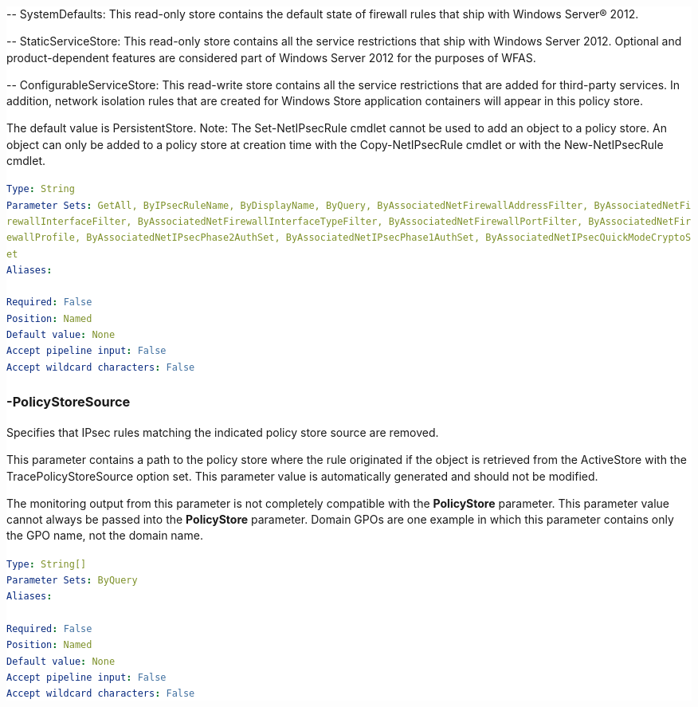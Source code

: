  -- SystemDefaults: This read-only store contains the default state of firewall rules that ship with Windows Server® 2012. 
                         
 -- StaticServiceStore: This read-only store contains all the service restrictions that ship with Windows Server 2012.
Optional and product-dependent features are considered part of Windows Server 2012 for the purposes of WFAS. 
                         
 -- ConfigurableServiceStore: This read-write store contains all the service restrictions that are added for third-party services.
In addition, network isolation rules that are created for Windows Store application containers will appear in this policy store. 
                         
The default value is PersistentStore. 
Note: The Set-NetIPsecRule cmdlet cannot be used to add an object to a policy store.
An object can only be added to a policy store at creation time with the Copy-NetIPsecRule cmdlet or with the New-NetIPsecRule cmdlet.

```yaml
Type: String
Parameter Sets: GetAll, ByIPsecRuleName, ByDisplayName, ByQuery, ByAssociatedNetFirewallAddressFilter, ByAssociatedNetFirewallInterfaceFilter, ByAssociatedNetFirewallInterfaceTypeFilter, ByAssociatedNetFirewallPortFilter, ByAssociatedNetFirewallProfile, ByAssociatedNetIPsecPhase2AuthSet, ByAssociatedNetIPsecPhase1AuthSet, ByAssociatedNetIPsecQuickModeCryptoSet
Aliases: 

Required: False
Position: Named
Default value: None
Accept pipeline input: False
Accept wildcard characters: False
```

### -PolicyStoreSource
Specifies that IPsec rules matching the indicated policy store source are removed. 
                         
This parameter contains a path to the policy store where the rule originated if the object is retrieved from the ActiveStore with the TracePolicyStoreSource option set.
This parameter value is automatically generated and should not be modified. 
                         
The monitoring output from this parameter is not completely compatible with the **PolicyStore** parameter.
This parameter value cannot always be passed into the **PolicyStore** parameter.
Domain GPOs are one example in which this parameter contains only the GPO name, not the domain name.

```yaml
Type: String[]
Parameter Sets: ByQuery
Aliases: 

Required: False
Position: Named
Default value: None
Accept pipeline input: False
Accept wildcard characters: False
```
